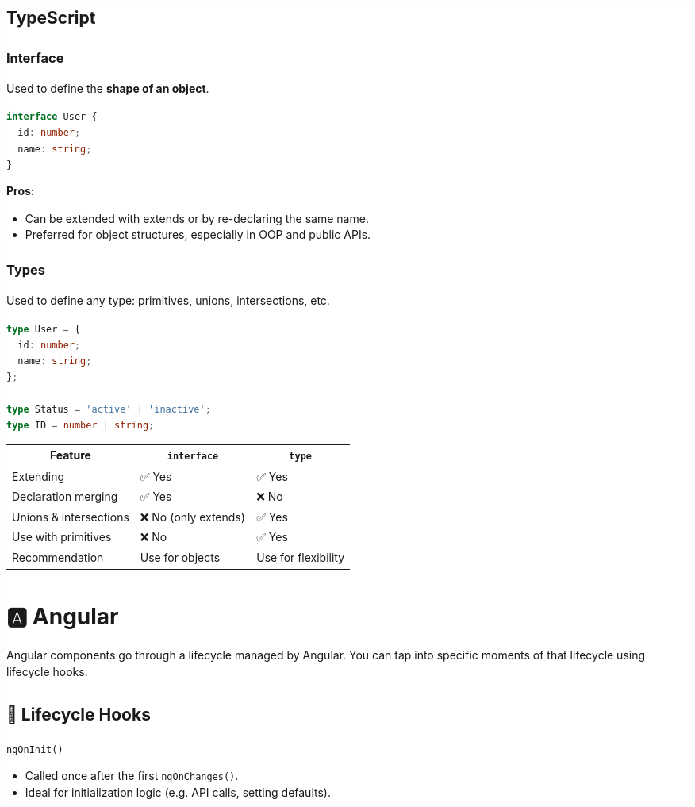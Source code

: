 ## TypeScript

### Interface

Used to define the **shape of an object**.

```ts
interface User {
  id: number;
  name: string;
}
```

**Pros:**

- Can be extended with extends or by re-declaring the same name.
- Preferred for object structures, especially in OOP and public APIs.

### Types

Used to define any type: primitives, unions, intersections, etc.

```ts
type User = {
  id: number;
  name: string;
};

type Status = 'active' | 'inactive';
type ID = number | string;
```

| Feature                | `interface`         | `type`              |
| ---------------------- | ------------------- | ------------------- |
| Extending              | ✅ Yes               | ✅ Yes               |
| Declaration merging    | ✅ Yes               | ❌ No                |
| Unions & intersections | ❌ No (only extends) | ✅ Yes               |
| Use with primitives    | ❌ No                | ✅ Yes               |
| Recommendation         | Use for objects     | Use for flexibility |

# 🅰️ Angular

Angular components go through a lifecycle managed by Angular. You can tap into specific moments of that lifecycle using lifecycle hooks.

## 📌 Lifecycle Hooks

`ngOnInit()`

- Called once after the first `ngOnChanges()`.
- Ideal for initialization logic (e.g. API calls, setting defaults).
